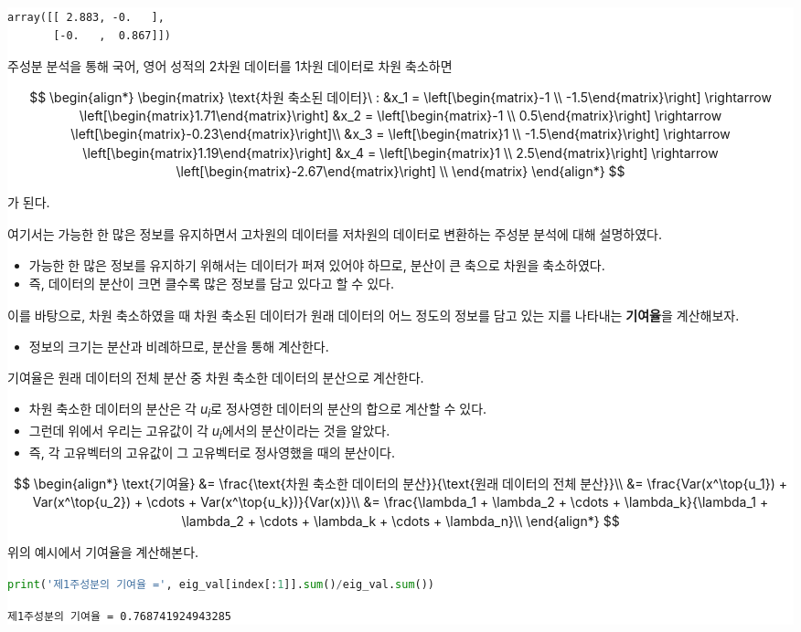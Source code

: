


    array([[ 2.883, -0.   ],
           [-0.   ,  0.867]])



주성분 분석을 통해 국어, 영어 성적의 2차원 데이터를 1차원 데이터로 차원 축소하면 

$$
\begin{align*}
\begin{matrix}
\text{차원 축소된 데이터}\ :
&x_1 = \left[\begin{matrix}-1 \\ -1.5\end{matrix}\right] \rightarrow \left[\begin{matrix}1.71\end{matrix}\right] 
&x_2 = \left[\begin{matrix}-1 \\ 0.5\end{matrix}\right] \rightarrow \left[\begin{matrix}-0.23\end{matrix}\right]\\
&x_3 = \left[\begin{matrix}1 \\ -1.5\end{matrix}\right] \rightarrow \left[\begin{matrix}1.19\end{matrix}\right]
&x_4 = \left[\begin{matrix}1 \\ 2.5\end{matrix}\right] \rightarrow \left[\begin{matrix}-2.67\end{matrix}\right] \\
\end{matrix}
\end{align*}
$$

가 된다.

여기서는 가능한 한 많은 정보를 유지하면서 고차원의 데이터를 저차원의 데이터로 변환하는 주성분 분석에 대해 설명하였다.
- 가능한 한 많은 정보를 유지하기 위해서는 데이터가 퍼져 있어야 하므로, 분산이 큰 축으로 차원을 축소하였다.
- 즉, 데이터의 분산이 크면 클수록 많은 정보를 담고 있다고 할 수 있다.

이를 바탕으로, 차원 축소하였을 때 차원 축소된 데이터가 원래 데이터의 어느 정도의 정보를 담고 있는 지를 나타내는 **기여율**을 계산해보자.
- 정보의 크기는 분산과 비례하므로, 분산을 통해 계산한다.

기여율은 원래 데이터의 전체 분산 중 차원 축소한 데이터의 분산으로 계산한다.
- 차원 축소한 데이터의 분산은 각 $u_i$로 정사영한 데이터의 분산의 합으로 계산할 수 있다.
- 그런데 위에서 우리는 고유값이 각 $u_i$에서의 분산이라는 것을 알았다.
- 즉, 각 고유벡터의 고유값이 그 고유벡터로 정사영했을 때의 분산이다.

$$
\begin{align*}
\text{기여율} 
&= \frac{\text{차원 축소한 데이터의 분산}}{\text{원래 데이터의 전체 분산}}\\
&= \frac{Var(x^\top{u_1}) + Var(x^\top{u_2}) + \cdots + Var(x^\top{u_k})}{Var(x)}\\
&= \frac{\lambda_1 + \lambda_2 + \cdots + \lambda_k}{\lambda_1 + \lambda_2 + \cdots + \lambda_k + \cdots + \lambda_n}\\
\end{align*}
$$

위의 예시에서 기여율을 계산해본다.


```python
print('제1주성분의 기여율 =', eig_val[index[:1]].sum()/eig_val.sum())
```

    제1주성분의 기여율 = 0.768741924943285
